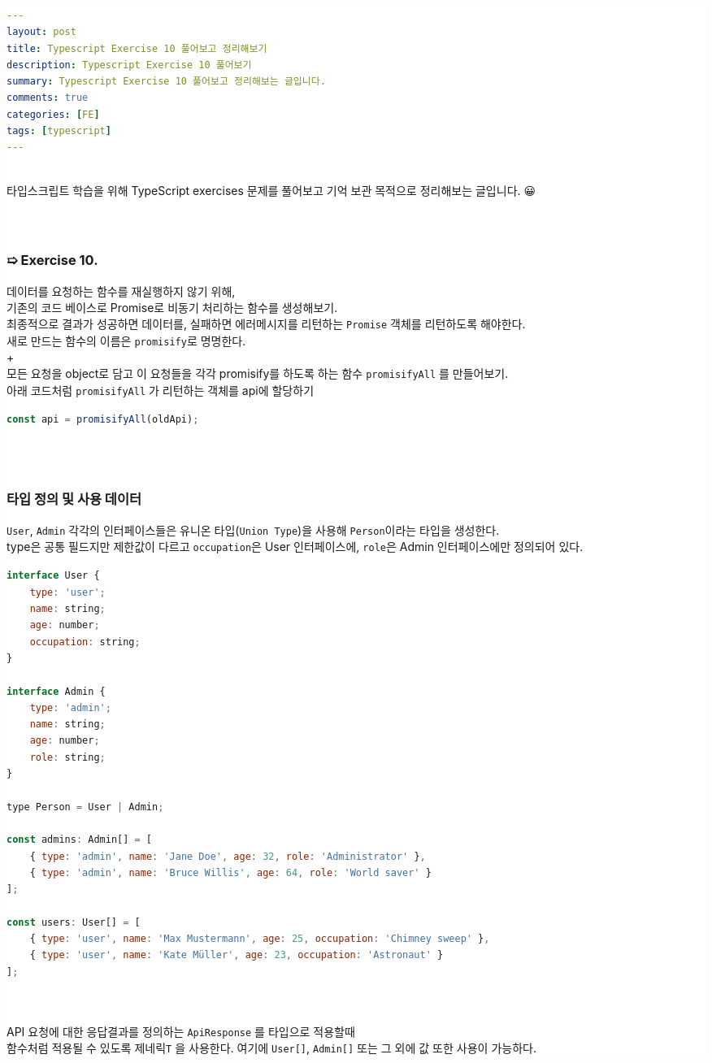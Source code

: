 ```yaml
---
layout: post
title: Typescript Exercise 10 풀어보고 정리해보기
description: Typescript Exercise 10 풀어보기
summary: Typescript Exercise 10 풀어보고 정리해보는 글입니다.
comments: true
categories: [FE]
tags: [typescript]
---
```

<br>
타입스크립트 학습을 위해 TypeScript exercises 문제를 풀어보고
기억 보관 목적으로 정리해보는 글입니다. 😀 <br><br><br>

### ➯ Exercise 10.
데이터를 요청하는 함수를 재실행하지 않기 위해,<br>
기존의 코드 베이스로 Promise로 비동기 처리하는 함수를 생성해보기.<br>
최종적으로 결과가 성공하면 데이터를, 실패하면 에러메시지를 리턴하는 `Promise` 객체를 리턴하도록 해야한다.<br>
새로 만드는 함수의 이름은 `promisify`로 명명한다.<br>
\+ <br>
모든 요청을 object로 담고 이 요청들을 각각 promisify를 하도록 하는 함수 `promisifyAll` 를 만들어보기.<br>
아래 코드처럼 `promisifyAll` 가 리턴하는 객체를 api에 할당하기<br>
```js
const api = promisifyAll(oldApi);
```

<br><br>

### 타입 정의 및 사용 데이터

`User`, `Admin` 각각의 인터페이스들은 유니온 타입(`Union Type`)을 사용해 `Person`이라는 타입을 생성한다. <br>
type은 공통 필드지만 제한값이 다르고 `occupation`은 User 인터페이스에, `role`은 Admin 인터페이스에만 정의되어 있다.<br>
```js
interface User {
    type: 'user';
    name: string;
    age: number;
    occupation: string;
}

interface Admin {
    type: 'admin';
    name: string;
    age: number;
    role: string;
}

type Person = User | Admin;

const admins: Admin[] = [
    { type: 'admin', name: 'Jane Doe', age: 32, role: 'Administrator' },
    { type: 'admin', name: 'Bruce Willis', age: 64, role: 'World saver' }
];

const users: User[] = [
    { type: 'user', name: 'Max Mustermann', age: 25, occupation: 'Chimney sweep' },
    { type: 'user', name: 'Kate Müller', age: 23, occupation: 'Astronaut' }
];
```
<br><br>
API 요청에 대한 응답결과를 정의하는 `ApiResponse` 를 타입으로 적용할때<br>
함수처럼 적용될 수 있도록 제네릭`T` 을 사용한다. 여기에 `User[]`, `Admin[]` 또는 그 외에 값 또한 사용이 가능하다.<br>
